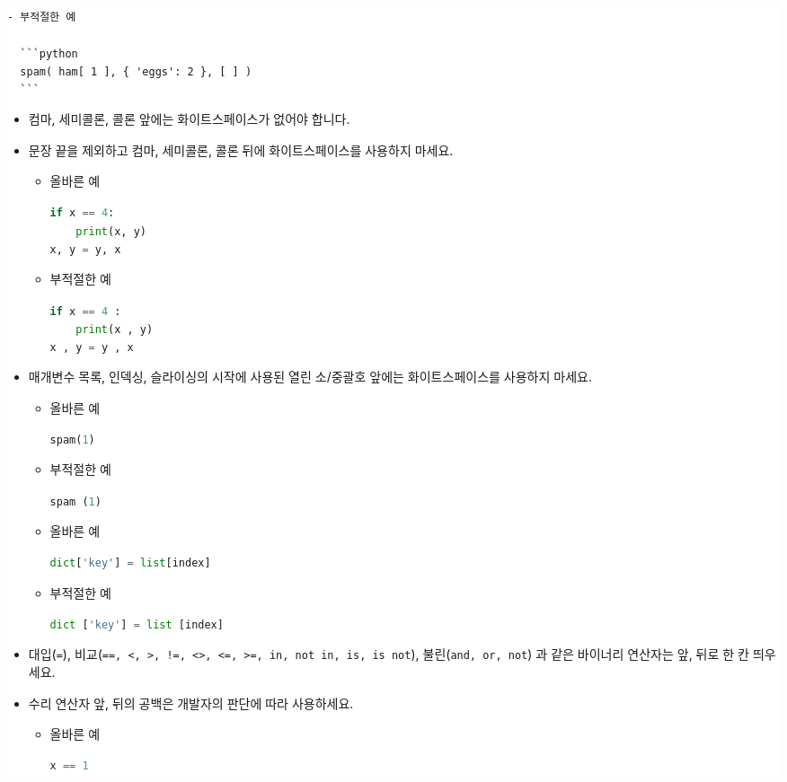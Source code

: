     - 부적절한 예

      ```python
      spam( ham[ 1 ], { 'eggs': 2 }, [ ] )
      ```

- 컴마, 세미콜론, 콜론 앞에는 화이트스페이스가 없어야 합니다.
- 문장 끝을 제외하고 컴마, 세미콜론, 콜론 뒤에 화이트스페이스를 사용하지 마세요.

    - 올바른 예

      ```python
      if x == 4:
          print(x, y)
      x, y = y, x
      ```

    - 부적절한 예

      ```python
      if x == 4 :
          print(x , y)
      x , y = y , x
      ```

- 매개변수 목록, 인덱싱, 슬라이싱의 시작에 사용된 열린 소/중괄호 앞에는 화이트스페이스를 사용하지 마세요.

    - 올바른 예

      ```python
      spam(1)
      ```

    - 부적절한 예

      ```python
      spam (1)
      ```

    - 올바른 예

      ```python
      dict['key'] = list[index]
      ```

    - 부적절한 예

      ```python
      dict ['key'] = list [index]
      ```

- 대입(`=`), 비교(`==, <, >, !=, <>, <=, >=, in, not in, is, is not`), 불린(`and, or, not`) 과 같은 바이너리 연산자는 앞, 뒤로 한 칸 띄우세요.
- 수리 연산자 앞, 뒤의 공백은 개발자의 판단에 따라 사용하세요.

    - 올바른 예

      ```python
      x == 1
      ```
